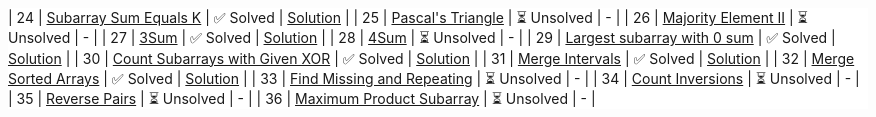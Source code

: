 | 24 | [Subarray Sum Equals K](https://leetcode.com/problems/subarray-sum-equals-k/description/) | ✅ Solved | [Solution](https://leetcode.com/problems/subarray-sum-equals-k/solutions/6755785/leetcode-560-subarray-sum-equals-k-brute-niei/) |
| 25 | [Pascal's Triangle](https://leetcode.com/problems/pascals-triangle/description/) | ⏳ Unsolved | - |
| 26 | [Majority Element II](https://leetcode.com/problems/majority-element-ii/description/) | ⏳ Unsolved | - |
| 27 | [3Sum](https://leetcode.com/problems/3sum/description/) | ✅ Solved | [Solution](https://leetcode.com/problems/3sum/solutions/6677515/3sum-zero-finder-c-beats-95-easy-to-understand/) |
| 28 | [4Sum](https://leetcode.com/problems/4sum/description/) | ⏳ Unsolved | - |
| 29 | [Largest subarray with 0 sum](https://www.geeksforgeeks.org/problems/largest-subarray-with-0-sum/1) | ✅ Solved | [Solution](../Arrays/sols/29.md) |
| 30 | [Count Subarrays with Given XOR](https://www.geeksforgeeks.org/problems/count-subarray-with-given-xor/1) | ✅ Solved | [Solution](../Arrays/sols/30.md) |
| 31 | [Merge Intervals](https://leetcode.com/problems/merge-intervals/description/) | ✅ Solved | [Solution](https://leetcode.com/problems/merge-intervals/solutions/6769858/c-no-redundant-checks-on-log-n-explained-51i2/) |
| 32 | [Merge Sorted Arrays](https://leetcode.com/problems/merge-sorted-array/description/) | ✅ Solved | [Solution](https://leetcode.com/problems/merge-sorted-array/solutions/6772747/merge-sorted-array-in-place-from-the-end-hmk6/) |
| 33 | [Find Missing and Repeating](https://www.geeksforgeeks.org/problems/find-missing-and-repeating2512/1) | ⏳ Unsolved | - |
| 34 | [Count Inversions](https://www.geeksforgeeks.org/problems/inversion-of-array-1587115620/1) | ⏳ Unsolved | - |
| 35 | [Reverse Pairs](https://leetcode.com/problems/reverse-pairs/description/) | ⏳ Unsolved | - |
| 36 | [Maximum Product Subarray](https://leetcode.com/problems/maximum-product-subarray/description/) | ⏳ Unsolved | - |